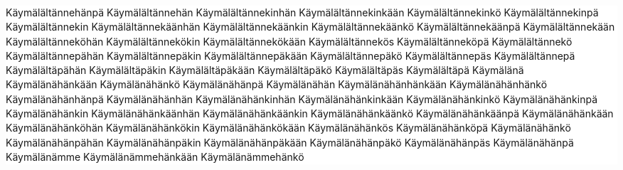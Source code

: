 Käymälältännehänpä
Käymälältännehän
Käymälältännekinhän
Käymälältännekinkään
Käymälältännekinkö
Käymälältännekinpä
Käymälältännekin
Käymälältännekäänhän
Käymälältännekäänkin
Käymälältännekäänkö
Käymälältännekäänpä
Käymälältännekään
Käymälältänneköhän
Käymälältännekökin
Käymälältännekökään
Käymälältännekös
Käymälältänneköpä
Käymälältännekö
Käymälältännepähän
Käymälältännepäkin
Käymälältännepäkään
Käymälältännepäkö
Käymälältännepäs
Käymälältännepä
Käymälältäpähän
Käymälältäpäkin
Käymälältäpäkään
Käymälältäpäkö
Käymälältäpäs
Käymälältäpä
Käymälänä
Käymälänähänkään
Käymälänähänkö
Käymälänähänpä
Käymälänähän
Käymälänähänhänkään
Käymälänähänhänkö
Käymälänähänhänpä
Käymälänähänhän
Käymälänähänkinhän
Käymälänähänkinkään
Käymälänähänkinkö
Käymälänähänkinpä
Käymälänähänkin
Käymälänähänkäänhän
Käymälänähänkäänkin
Käymälänähänkäänkö
Käymälänähänkäänpä
Käymälänähänkään
Käymälänähänköhän
Käymälänähänkökin
Käymälänähänkökään
Käymälänähänkös
Käymälänähänköpä
Käymälänähänkö
Käymälänähänpähän
Käymälänähänpäkin
Käymälänähänpäkään
Käymälänähänpäkö
Käymälänähänpäs
Käymälänähänpä
Käymälänämme
Käymälänämmehänkään
Käymälänämmehänkö